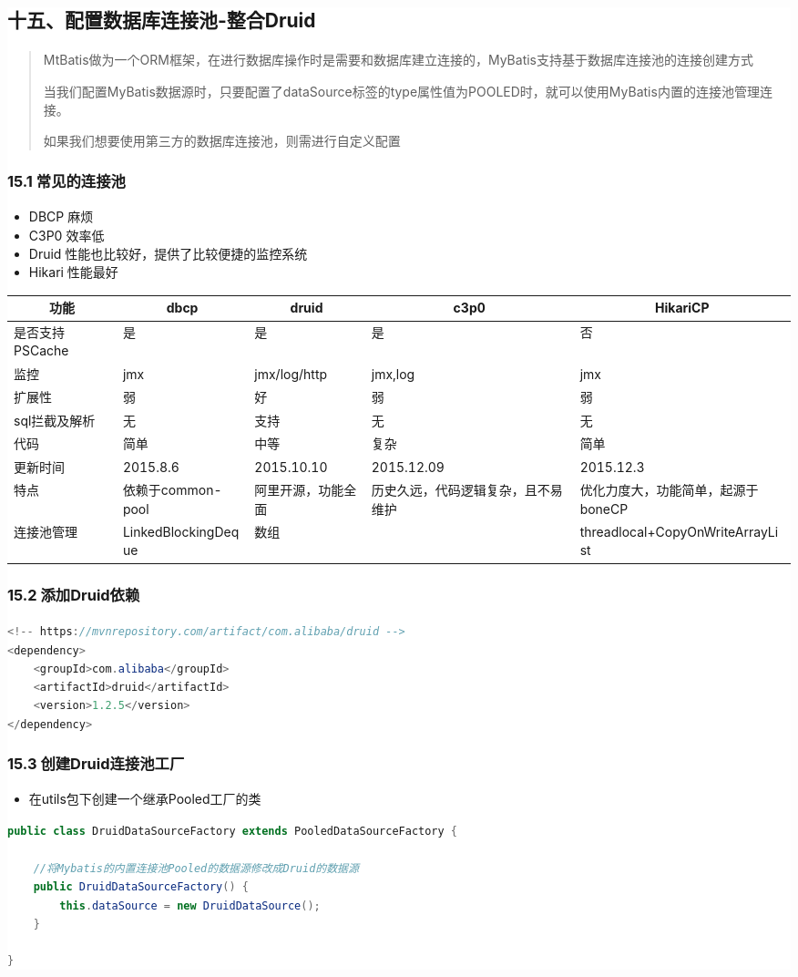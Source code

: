 ## 十五、配置数据库连接池-整合Druid

> MtBatis做为一个ORM框架，在进行数据库操作时是需要和数据库建立连接的，MyBatis支持基于数据库连接池的连接创建方式
>
> 当我们配置MyBatis数据源时，只要配置了dataSource标签的type属性值为POOLED时，就可以使用MyBatis内置的连接池管理连接。
>
> 如果我们想要使用第三方的数据库连接池，则需进行自定义配置

### 15.1 常见的连接池

- DBCP	麻烦
- C3P0     效率低
- Druid     性能也比较好，提供了比较便捷的监控系统
- Hikari     性能最好

| 功能            | dbcp                | druid              | c3p0                               | HikariCP                           |
| --------------- | ------------------- | ------------------ | ---------------------------------- | ---------------------------------- |
| 是否支持PSCache | 是                  | 是                 | 是                                 | 否                                 |
| 监控            | jmx                 | jmx/log/http       | jmx,log                            | jmx                                |
| 扩展性          | 弱                  | 好                 | 弱                                 | 弱                                 |
| sql拦截及解析   | 无                  | 支持               | 无                                 | 无                                 |
| 代码            | 简单                | 中等               | 复杂                               | 简单                               |
| 更新时间        | 2015.8.6            | 2015.10.10         | 2015.12.09                         | 2015.12.3                          |
| 特点            | 依赖于common-pool   | 阿里开源，功能全面 | 历史久远，代码逻辑复杂，且不易维护 | 优化力度大，功能简单，起源于boneCP |
| 连接池管理      | LinkedBlockingDeque | 数组               |                                    | threadlocal+CopyOnWriteArrayList   |

### 15.2 添加Druid依赖

````java
<!-- https://mvnrepository.com/artifact/com.alibaba/druid -->
<dependency>
    <groupId>com.alibaba</groupId>
    <artifactId>druid</artifactId>
    <version>1.2.5</version>
</dependency>
````

### 15.3 创建Druid连接池工厂

- 在utils包下创建一个继承Pooled工厂的类

````java
public class DruidDataSourceFactory extends PooledDataSourceFactory {

    //将Mybatis的内置连接池Pooled的数据源修改成Druid的数据源
    public DruidDataSourceFactory() {
        this.dataSource = new DruidDataSource();
    }

}
````
